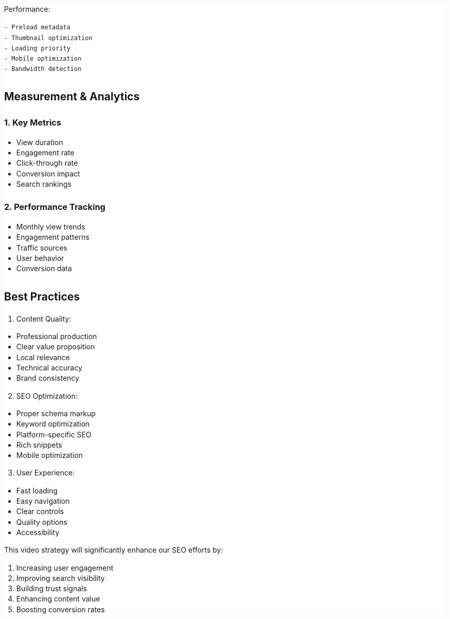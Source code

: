 Performance:
```plaintext
- Preload metadata
- Thumbnail optimization
- Loading priority
- Mobile optimization
- Bandwidth detection
```

## Measurement & Analytics

### 1. Key Metrics
- View duration
- Engagement rate
- Click-through rate
- Conversion impact
- Search rankings

### 2. Performance Tracking
- Monthly view trends
- Engagement patterns
- Traffic sources
- User behavior
- Conversion data

## Best Practices

1. Content Quality:
- Professional production
- Clear value proposition
- Local relevance
- Technical accuracy
- Brand consistency

2. SEO Optimization:
- Proper schema markup
- Keyword optimization
- Platform-specific SEO
- Rich snippets
- Mobile optimization

3. User Experience:
- Fast loading
- Easy navigation
- Clear controls
- Quality options
- Accessibility

This video strategy will significantly enhance our SEO efforts by:
1. Increasing user engagement
2. Improving search visibility
3. Building trust signals
4. Enhancing content value
5. Boosting conversion rates